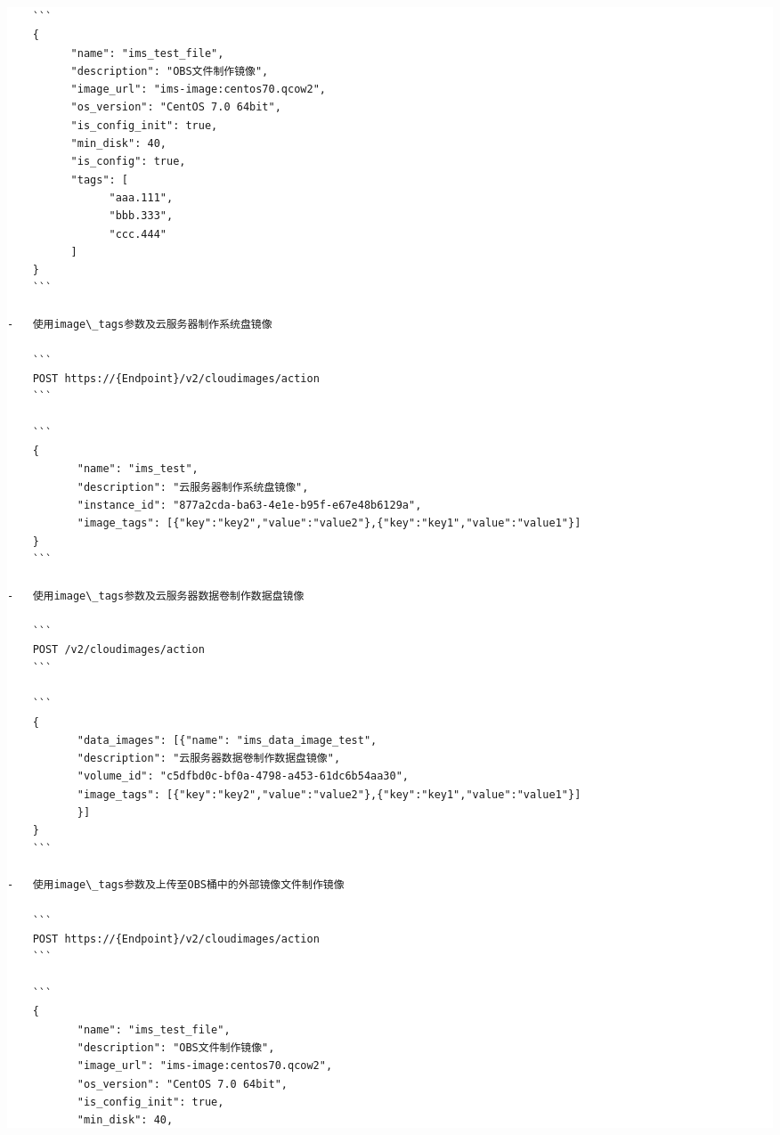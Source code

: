         ```
        {
              "name": "ims_test_file",
              "description": "OBS文件制作镜像",
              "image_url": "ims-image:centos70.qcow2",
              "os_version": "CentOS 7.0 64bit",
              "is_config_init": true,
              "min_disk": 40,
              "is_config": true,
              "tags": [  
                    "aaa.111",  
                    "bbb.333",  
                    "ccc.444"  
              ]     
        }
        ```

    -   使用image\_tags参数及云服务器制作系统盘镜像

        ```
        POST https://{Endpoint}/v2/cloudimages/action
        ```

        ```
        {
               "name": "ims_test",
               "description": "云服务器制作系统盘镜像",
               "instance_id": "877a2cda-ba63-4e1e-b95f-e67e48b6129a",
               "image_tags": [{"key":"key2","value":"value2"},{"key":"key1","value":"value1"}]
        } 
        ```

    -   使用image\_tags参数及云服务器数据卷制作数据盘镜像

        ```
        POST /v2/cloudimages/action
        ```

        ```
        {
               "data_images": [{"name": "ims_data_image_test",
               "description": "云服务器数据卷制作数据盘镜像",
               "volume_id": "c5dfbd0c-bf0a-4798-a453-61dc6b54aa30",
               "image_tags": [{"key":"key2","value":"value2"},{"key":"key1","value":"value1"}]
               }]
        }
        ```

    -   使用image\_tags参数及上传至OBS桶中的外部镜像文件制作镜像

        ```
        POST https://{Endpoint}/v2/cloudimages/action
        ```

        ```
        {
               "name": "ims_test_file",
               "description": "OBS文件制作镜像",
               "image_url": "ims-image:centos70.qcow2",
               "os_version": "CentOS 7.0 64bit",
               "is_config_init": true,
               "min_disk": 40,
               